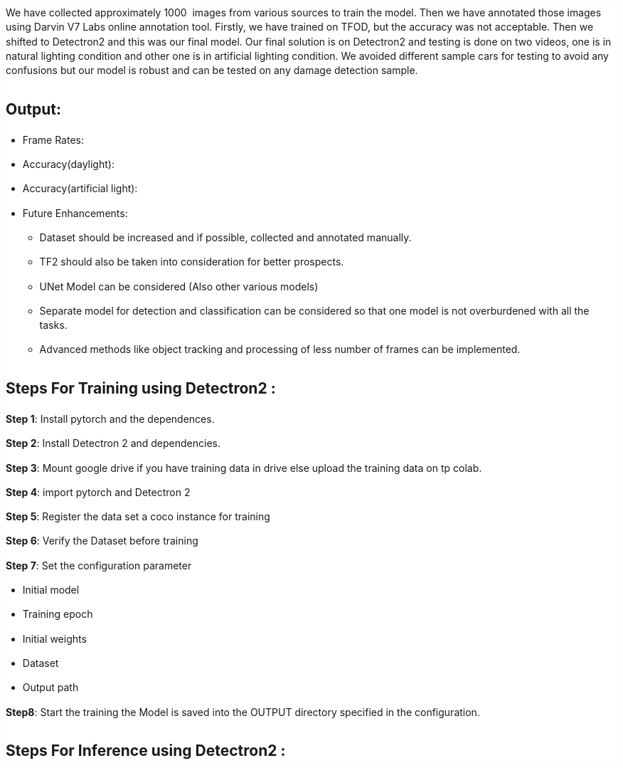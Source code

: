We have collected approximately 1000  images from various sources to train the model. Then we have annotated those images using Darvin V7 Labs online annotation tool. Firstly, we have trained on TFOD, but the accuracy was not acceptable. Then we shifted to Detectron2 and this was our final model. Our final solution is on Detectron2 and testing is done on two videos, one is in natural lighting condition and other one is in artificial lighting condition. We avoided different sample cars for testing to avoid any confusions but our model is robust and can be tested on any damage detection sample. 

## Output:

- Frame Rates:

- Accuracy(daylight):

- Accuracy(artificial light):

- Future Enhancements: 
  
     - Dataset should be increased and if possible, collected and annotated manually. 
  
     - TF2 should also be taken into consideration for better prospects. 
  
     - UNet Model can be considered (Also other various models)
  
     - Separate model for detection and classification can be considered so that one model is not overburdened with all the tasks.
  
     - Advanced methods like object tracking and processing of less number of frames can be implemented.

## Steps For Training using Detectron2 :

**Step 1**: Install pytorch and the dependences.

**Step 2**: Install Detectron 2 and dependencies.

**Step 3**: Mount google drive if you have training data in drive else upload the training data on tp colab.

**Step 4**: import pytorch and Detectron 2

**Step 5**: Register the data set a coco instance for training

**Step 6**: Verify the Dataset before training

**Step 7**: Set the configuration parameter

- Initial model 

- Training epoch

- Initial weights

- Dataset

- Output path

**Step8**: Start the training the Model is saved into the OUTPUT directory specified in the configuration.

## Steps For Inference using Detectron2 :
